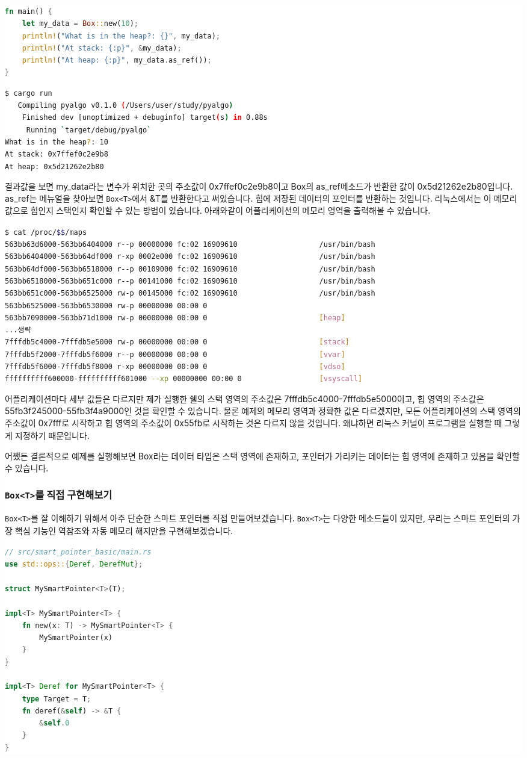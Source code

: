```rust
fn main() {
    let my_data = Box::new(10);
    println!("What is in the heap?: {}", my_data);
    println!("At stack: {:p}", &my_data);
    println!("At heap: {:p}", my_data.as_ref());
}
```

```bash
$ cargo run
   Compiling pyalgo v0.1.0 (/Users/user/study/pyalgo)
    Finished dev [unoptimized + debuginfo] target(s) in 0.88s
     Running `target/debug/pyalgo`
What is in the heap?: 10
At stack: 0x7ffef0c2e9b8
At heap: 0x5d21262e2b80
```

결과값을 보면 my_data라는 변수가 위치한 곳의 주소값이 0x7ffef0c2e9b8이고 Box의 as_ref메소드가 반환한 값이 0x5d21262e2b80입니다. as_ref는 메뉴얼을 찾아보면 `Box<T>`에서 &T를 반환한다고 써있습니다. 힙에 저장된 데이터의 포인터를 반환하는 것입니다. 리눅스에서는 이 메모리 값으로 힙인지 스택인지 확인할 수 있는 방법이 있습니다. 아래와같이 어플리케이션의 메모리 영역을 출력해볼 수 있습니다.

```bash
$ cat /proc/$$/maps
563bb63d6000-563bb6404000 r--p 00000000 fc:02 16909610                   /usr/bin/bash
563bb6404000-563bb64df000 r-xp 0002e000 fc:02 16909610                   /usr/bin/bash
563bb64df000-563bb6518000 r--p 00109000 fc:02 16909610                   /usr/bin/bash
563bb6518000-563bb651c000 r--p 00141000 fc:02 16909610                   /usr/bin/bash
563bb651c000-563bb6525000 rw-p 00145000 fc:02 16909610                   /usr/bin/bash
563bb6525000-563bb6530000 rw-p 00000000 00:00 0
563bb7090000-563bb71d1000 rw-p 00000000 00:00 0                          [heap]
...생략
7fffdb5c4000-7fffdb5e5000 rw-p 00000000 00:00 0                          [stack]
7fffdb5f2000-7fffdb5f6000 r--p 00000000 00:00 0                          [vvar]
7fffdb5f6000-7fffdb5f8000 r-xp 00000000 00:00 0                          [vdso]
ffffffffff600000-ffffffffff601000 --xp 00000000 00:00 0                  [vsyscall]
```

어플리케이션마다 세부 값들은 다르지만 제가 실행한 쉘의 스택 영역의 주소값은 7fffdb5c4000-7fffdb5e5000이고, 힙 영역의 주소값은 55fb3f245000-55fb3f4a9000인 것을 확인할 수 있습니다. 물론 예제의 메모리 영역과 정확한 값은 다르겠지만, 모든 어플리케이션의 스택 영역의 주소값이 0x7fff로 시작하고 힙 영역의 주소값이 0x55fb로 시작하는 것은 다르지 않을 것입니다. 왜냐하면 리눅스 커널이 프로그램을 실행할 때 그렇게 지정하기 때문입니다.

어쨌든 결론적으로 예제를 실행해보면 Box라는 데이터 타입은 스택 영역에 존재하고, 포인터가 가리키는 데이터는 힙 영역에 존재하고 있음을 확인할 수 있습니다.

### `Box<T>`를 직접 구현해보기

`Box<T>`를 잘 이해하기 위해서 아주 단순한 스마트 포인터를 직접 만들어보겠습니다. `Box<T>`는 다양한 메소드들이 있지만, 우리는 스마트 포인터의 가장 핵심 기능인 역참조와 자동 메모리 해지만을 구현해보겠습니다.

```rust
// src/smart_pointer_basic/main.rs
use std::ops::{Deref, DerefMut};

struct MySmartPointer<T>(T);

impl<T> MySmartPointer<T> {
    fn new(x: T) -> MySmartPointer<T> {
        MySmartPointer(x)
    }
}

impl<T> Deref for MySmartPointer<T> {
    type Target = T;
    fn deref(&self) -> &T {
        &self.0
    }
}
```